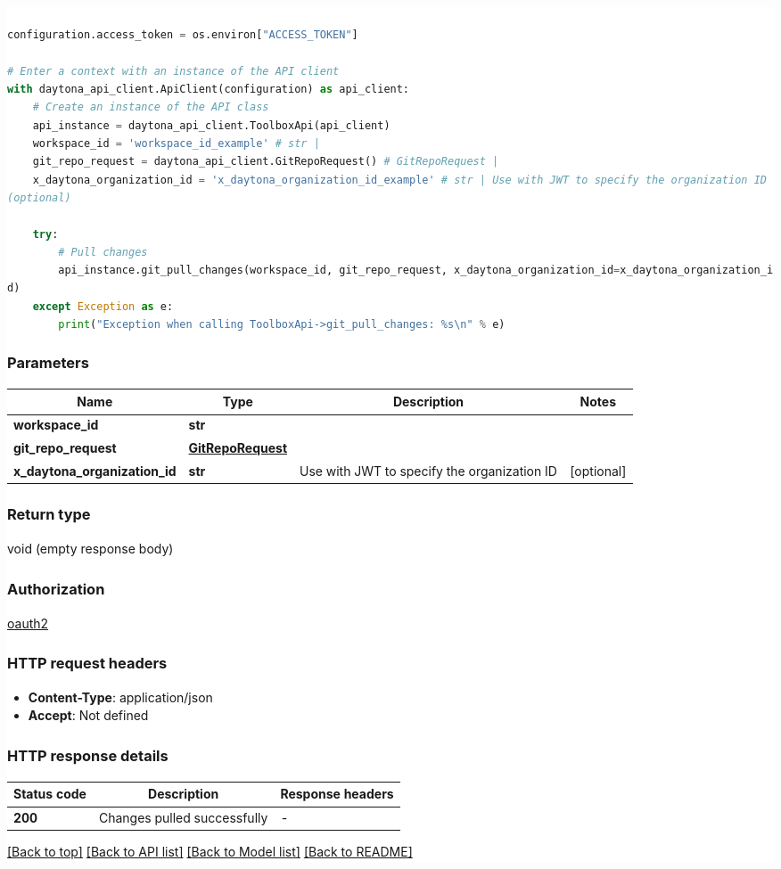 ```python

configuration.access_token = os.environ["ACCESS_TOKEN"]

# Enter a context with an instance of the API client
with daytona_api_client.ApiClient(configuration) as api_client:
    # Create an instance of the API class
    api_instance = daytona_api_client.ToolboxApi(api_client)
    workspace_id = 'workspace_id_example' # str |
    git_repo_request = daytona_api_client.GitRepoRequest() # GitRepoRequest |
    x_daytona_organization_id = 'x_daytona_organization_id_example' # str | Use with JWT to specify the organization ID (optional)

    try:
        # Pull changes
        api_instance.git_pull_changes(workspace_id, git_repo_request, x_daytona_organization_id=x_daytona_organization_id)
    except Exception as e:
        print("Exception when calling ToolboxApi->git_pull_changes: %s\n" % e)
```

### Parameters

| Name                          | Type                                    | Description                                 | Notes      |
| ----------------------------- | --------------------------------------- | ------------------------------------------- | ---------- |
| **workspace_id**              | **str**                                 |                                             |
| **git_repo_request**          | [**GitRepoRequest**](GitRepoRequest.md) |                                             |
| **x_daytona_organization_id** | **str**                                 | Use with JWT to specify the organization ID | [optional] |

### Return type

void (empty response body)

### Authorization

[oauth2](../README.md#oauth2)

### HTTP request headers

- **Content-Type**: application/json
- **Accept**: Not defined

### HTTP response details

| Status code | Description                 | Response headers |
| ----------- | --------------------------- | ---------------- |
| **200**     | Changes pulled successfully | -                |

[[Back to top]](#) [[Back to API list]](../README.md#documentation-for-api-endpoints) [[Back to Model list]](../README.md#documentation-for-models) [[Back to README]](../README.md)
